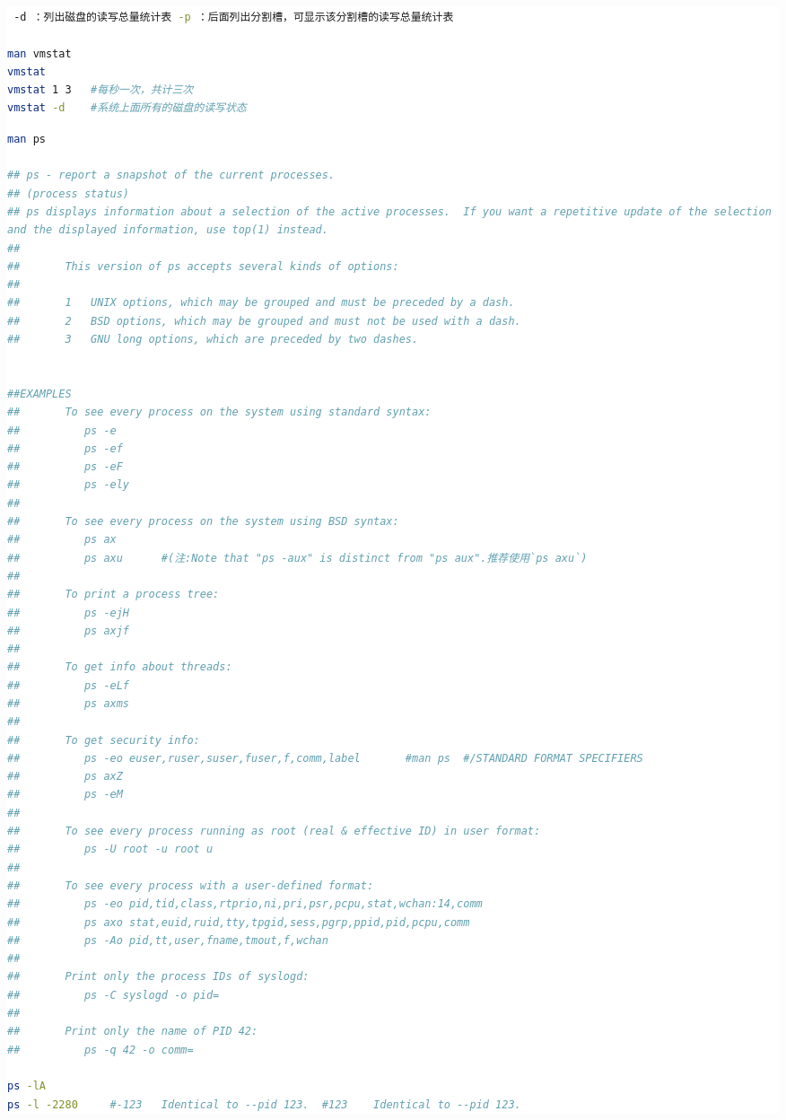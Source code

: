```sh
 -d ：列出磁盘的读写总量统计表 -p ：后面列出分割槽，可显示该分割槽的读写总量统计表

man vmstat
vmstat
vmstat 1 3   #每秒一次，共计三次
vmstat -d    #系统上面所有的磁盘的读写状态

```

```sh
man ps

## ps - report a snapshot of the current processes.
## (process status)
## ps displays information about a selection of the active processes.  If you want a repetitive update of the selection and the displayed information, use top(1) instead.
##
##       This version of ps accepts several kinds of options:
##
##       1   UNIX options, which may be grouped and must be preceded by a dash.
##       2   BSD options, which may be grouped and must not be used with a dash.
##       3   GNU long options, which are preceded by two dashes.


##EXAMPLES
##       To see every process on the system using standard syntax:
##          ps -e
##          ps -ef
##          ps -eF
##          ps -ely
##
##       To see every process on the system using BSD syntax:
##          ps ax
##          ps axu      #(注:Note that "ps -aux" is distinct from "ps aux".推荐使用`ps axu`)
##
##       To print a process tree:
##          ps -ejH
##          ps axjf
##
##       To get info about threads:
##          ps -eLf
##          ps axms
##
##       To get security info:
##          ps -eo euser,ruser,suser,fuser,f,comm,label       #man ps  #/STANDARD FORMAT SPECIFIERS
##          ps axZ
##          ps -eM
##
##       To see every process running as root (real & effective ID) in user format:
##          ps -U root -u root u
##
##       To see every process with a user-defined format:
##          ps -eo pid,tid,class,rtprio,ni,pri,psr,pcpu,stat,wchan:14,comm
##          ps axo stat,euid,ruid,tty,tpgid,sess,pgrp,ppid,pid,pcpu,comm
##          ps -Ao pid,tt,user,fname,tmout,f,wchan
##
##       Print only the process IDs of syslogd:
##          ps -C syslogd -o pid=
##
##       Print only the name of PID 42:
##          ps -q 42 -o comm=

ps -lA
ps -l -2280     #-123   Identical to --pid 123.  #123    Identical to --pid 123.
```